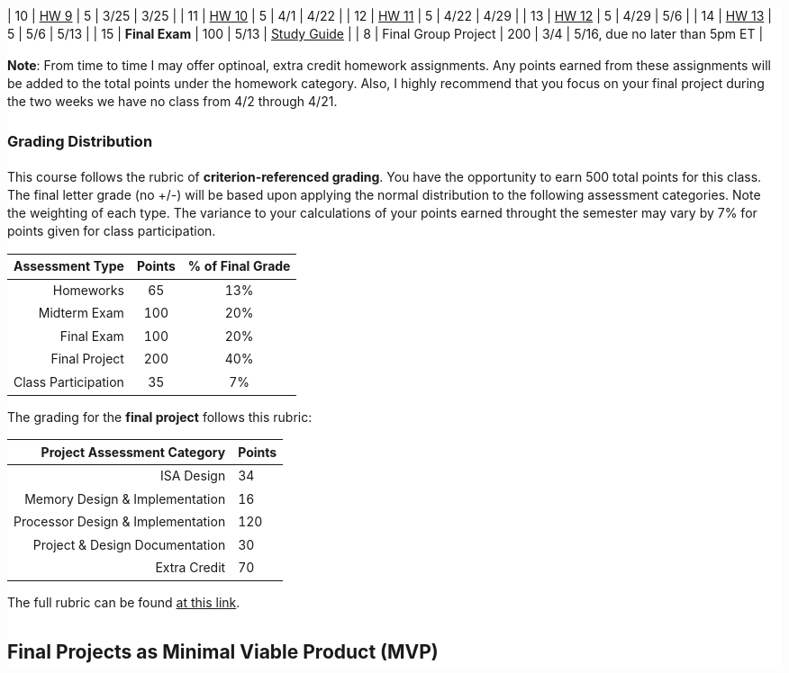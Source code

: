 |         10 | [HW 9](./assignments/hw-09.md)  |   5    | 3/25     | 3/25                                    |
|         11 | [HW 10](./assignments/hw-10.md) |   5    | 4/1      | 4/22                                    |
|         12 | [HW 11](./assignments/hw-11.md) |   5    | 4/22     | 4/29                                    |
|         13 | [HW 12](./assignments/hw-12.md) |   5    | 4/29     | 5/6                                     |
|         14 | [HW 13](./assignments/hw-13.md) |   5    | 5/6      | 5/13                                    |
|         15 | **Final Exam**                  |  100   | 5/13     | [Study Guide](./study_guide_final.md)   |
|          8 | Final Group Project             |  200   | 3/4      | 5/16, due no later than 5pm ET          |

**Note**: From time to time I may offer optinoal, extra credit homework assignments. Any points earned from these assignments will be added to the total points under the homework category. Also, I highly recommend that you focus on your final project during the two weeks we have no class from 4/2 through 4/21.

### Grading Distribution

This course follows the rubric of **criterion-referenced grading**. You have the opportunity to earn 500 total points for this class. The final letter grade (no +/-) will be based upon applying the normal distribution to the following assessment categories. Note the weighting of each type. The variance to your calculations of your points earned throught the semester may vary by 7% for points given for class participation.

| **Assessment Type** | **Points** | **% of Final Grade** |
| ------------------: | :--------: | :------------------: |
|           Homeworks |     65     |         13%          |
|        Midterm Exam |    100     |         20%          |
|          Final Exam |    100     |         20%          |
|       Final Project |    200     |         40%          |
| Class Participation |     35     |          7%          |

The grading for the **final project** follows this rubric:

|   **Project Assessment Category** | **Points** |
| --------------------------------: | :--------- |
|                        ISA Design | 34         |
|    Memory Design & Implementation | 16         |
| Processor Design & Implementation | 120        |
|    Project & Design Documentation | 30         |
|                      Extra Credit | 70         |

The full rubric can be found [at this link](./assignments/grading_rubric_final_project.md).

## Final Projects as Minimal Viable Product (MVP)
